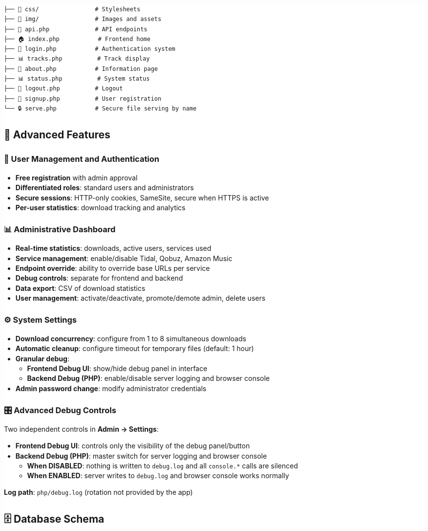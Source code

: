 ```
├── 📁 css/                # Stylesheets
├── 📁 img/                # Images and assets
├── 🔧 api.php             # API endpoints
├── 🏠 index.php           # Frontend home
├── 🔐 login.php           # Authentication system
├── 📊 tracks.php          # Track display
├── 📄 about.php           # Information page
├── 📊 status.php          # System status
├── 🚪 logout.php          # Logout
├── 📝 signup.php          # User registration
└── 🔒 serve.php           # Secure file serving by name
```

## 🔧 Advanced Features

### 👥 User Management and Authentication
- **Free registration** with admin approval
- **Differentiated roles**: standard users and administrators
- **Secure sessions**: HTTP-only cookies, SameSite, secure when HTTPS is active
- **Per-user statistics**: download tracking and analytics

### 📊 Administrative Dashboard
- **Real-time statistics**: downloads, active users, services used
- **Service management**: enable/disable Tidal, Qobuz, Amazon Music
- **Endpoint override**: ability to override base URLs per service
- **Debug controls**: separate for frontend and backend
- **Data export**: CSV of download statistics
- **User management**: activate/deactivate, promote/demote admin, delete users

### ⚙️ System Settings
- **Download concurrency**: configure from 1 to 8 simultaneous downloads
- **Automatic cleanup**: configure timeout for temporary files (default: 1 hour)
- **Granular debug**: 
  - **Frontend Debug UI**: show/hide debug panel in interface
  - **Backend Debug (PHP)**: enable/disable server logging and browser console
- **Admin password change**: modify administrator credentials

### 🎛️ Advanced Debug Controls
Two independent controls in **Admin → Settings**:

- **Frontend Debug UI**: controls only the visibility of the debug panel/button
- **Backend Debug (PHP)**: master switch for server logging and browser console
  - **When DISABLED**: nothing is written to `debug.log` and all `console.*` calls are silenced
  - **When ENABLED**: server writes to `debug.log` and browser console works normally

**Log path**: `php/debug.log` (rotation not provided by the app)

## 🗄️ Database Schema
